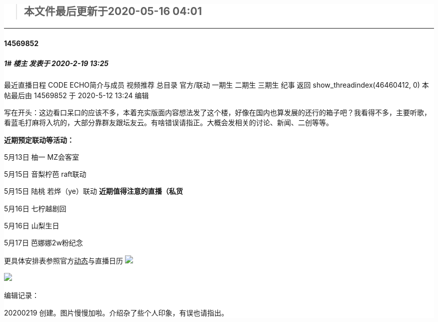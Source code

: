 > ## **本文件最后更新于2020-05-16 04:01** 



*****

####  14569852  
##### 1#       楼主       发表于 2020-2-19 13:25


最近直播日程
CODE ECHO简介与成员
视频推荐 总目录
官方/联动
一期生
二期生
三期生
纪事
返回
show_threadindex(46460412, 0)
 本帖最后由 14569852 于 2020-5-12 13:24 编辑 

写在开头：这边看口呆口的应该不多，本着充实版面内容想法发了这个楼，好像在国内也算发展的还行的箱子吧？我看得不多，主要听歌，看蓝毛打麻将入坑的，大部分靠群友跟坛友云。有啥错误请指正。大概会发相关的讨论、新闻、二创等等。

<strong>近期预定联动等活动：</strong>


5月13日 柚一 MZ会客室

5月15日 音梨柠芭 raft联动

5月15日 陆桃 若烨（ye）联动
<strong>近期值得注意的直播（私货</strong>


5月16日 七柠越剧回

5月16日 山梨生日

5月17日 芭娜娜2w粉纪念


更具体安排表参照官方[动态](https://t.bilibili.com/388348593558556436?tab=2)与直播日历
<img src="https://p.sda1.dev/0/a6a7e78f090951e553227cbfd391e602/ce872f7c8d0ed8acbaece14439787326a1e80d72.jpg@518w_1e_1c.jpg" referrerpolicy="no-referrer">


<img src="https://static.saraba1st.com/image/hrline/5.gif" referrerpolicy="no-referrer">












编辑记录：

20200219 创建。图片慢慢加啦。介绍杂了些个人印象，有误也请指出。
